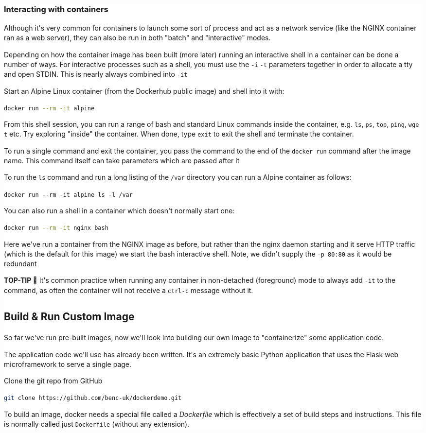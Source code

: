 ### Interacting with containers
Although it's very common for containers to launch some sort of process and act as a network service (like the NGINX container ran as a web server), they can also be run in both "batch" and "interactive" modes.

Depending on how the container image has been built (more later) running an interactive shell in a container can be done a number of ways. For interactive processes such as a shell, you must use the `-i` `-t` parameters together in order to allocate a tty and open STDIN. This is nearly always combined into `-it`

Start an Alpine Linux container (from the Dockerhub public image) and shell into it with:
```bash
docker run --rm -it alpine
```

From this shell session, you can run a range of bash and standard Linux commands inside the container, e.g. `ls`, `ps`, `top`, `ping`, `wget` etc. Try exploring "inside" the container. When done, type `exit` to exit the shell and terminate the container.

To run a single command and exit the container, you pass the command to the end of the `docker run` command after the image name. This command itself can take parameters which are passed after it

To run the `ls` command and run a long listing of the `/var` directory you can run a Alpine container as follows:
```
docker run --rm -it alpine ls -l /var
```

You can also run a shell in a container which doesn't normally start one:
```bash
docker run --rm -it nginx bash
```
Here we've run a container from the NGINX image as before, but rather than the nginx daemon starting and it serve HTTP traffic (which is the default for this image) we start the bash interactive shell. Note, we didn't supply the `-p 80:80` as it would be redundant 

**TOP-TIP 🚩** It's common practice when running any container in non-detached (foreground) mode to always add `-it` to the command, as often the container will not receive a `ctrl-c` message without it.


## Build & Run Custom Image
So far we've run pre-built images, now we'll look into building our own image to "containerize" some application code.

The application code we'll use has already been written. It's an extremely basic Python application that uses the Flask web microframework to serve a single page.

Clone the git repo from GitHub
```bash
git clone https://github.com/benc-uk/dockerdemo.git
```

To build an image, docker needs a special file called a *Dockerfile* which is effectively a set of build steps and instructions. This file is normally called just `Dockerfile` (without any extension).
